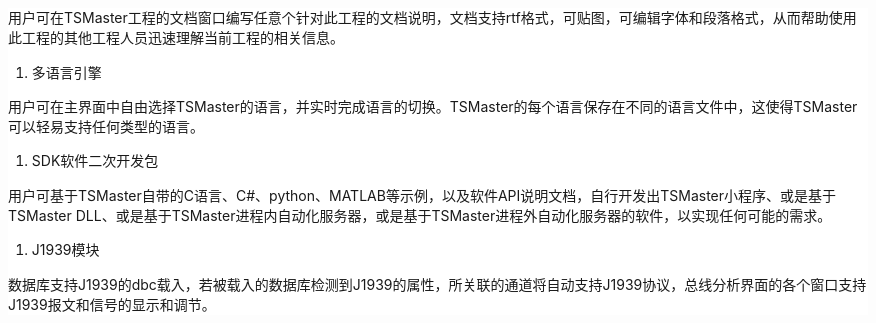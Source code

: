 用户可在TSMaster工程的文档窗口编写任意个针对此工程的文档说明，文档支持rtf格式，可贴图，可编辑字体和段落格式，从而帮助使用此工程的其他工程人员迅速理解当前工程的相关信息。

1.  多语言引擎

用户可在主界面中自由选择TSMaster的语言，并实时完成语言的切换。TSMaster的每个语言保存在不同的语言文件中，这使得TSMaster可以轻易支持任何类型的语言。

1.  SDK软件二次开发包

用户可基于TSMaster自带的C语言、C\#、python、MATLAB等示例，以及软件API说明文档，自行开发出TSMaster小程序、或是基于TSMaster
DLL、或是基于TSMaster进程内自动化服务器，或是基于TSMaster进程外自动化服务器的软件，以实现任何可能的需求。

1.  J1939模块

数据库支持J1939的dbc载入，若被载入的数据库检测到J1939的属性，所关联的通道将自动支持J1939协议，总线分析界面的各个窗口支持J1939报文和信号的显示和调节。
